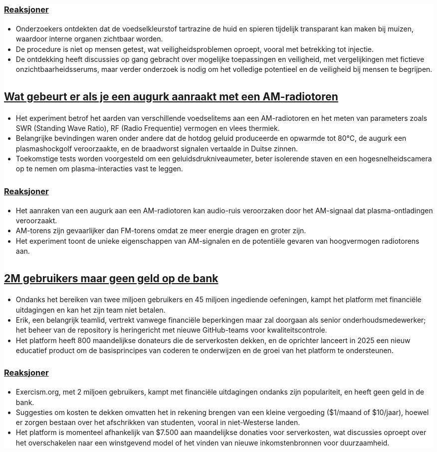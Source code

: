 ### [Reaksjoner](https://news.ycombinator.com/item?id=41459865)

- Onderzoekers ontdekten dat de voedselkleurstof tartrazine de huid en spieren tijdelijk transparant kan maken bij muizen, waardoor interne organen zichtbaar worden.
- De procedure is niet op mensen getest, wat veiligheidsproblemen oproept, vooral met betrekking tot injectie.
- De ontdekking heeft discussies op gang gebracht over mogelijke toepassingen en veiligheid, met vergelijkingen met fictieve onzichtbaarheidsserums, maar verder onderzoek is nodig om het volledige potentieel en de veiligheid bij mensen te begrijpen.

## [Wat gebeurt er als je een augurk aanraakt met een AM-radiotoren](https://www.jeffgeerling.com/blog/2024/what-happens-when-you-touch-pickle-am-radio-tower)

- Het experiment betrof het aarden van verschillende voedselitems aan een AM-radiotoren en het meten van parameters zoals SWR (Standing Wave Ratio), RF (Radio Frequentie) vermogen en vlees thermiek.
- Belangrijke bevindingen waren onder andere dat de hotdog geluid produceerde en opwarmde tot 80°C, de augurk een plasmashockgolf veroorzaakte, en de braadworst signalen vertaalde in Duitse zinnen.
- Toekomstige tests worden voorgesteld om een geluidsdrukniveaumeter, beter isolerende staven en een hogesnelheidscamera op te nemen om plasma-interacties vast te leggen.

### [Reaksjoner](https://news.ycombinator.com/item?id=41462574)

- Het aanraken van een augurk aan een AM-radiotoren kan audio-ruis veroorzaken door het AM-signaal dat plasma-ontladingen veroorzaakt.
- AM-torens zijn gevaarlijker dan FM-torens omdat ze meer energie dragen en groter zijn.
- Het experiment toont de unieke eigenschappen van AM-signalen en de potentiële gevaren van hoogvermogen radiotorens aan.

## [2M gebruikers maar geen geld op de bank](https://exercism.org/blog/september-2024-restructure)

- Ondanks het bereiken van twee miljoen gebruikers en 45 miljoen ingediende oefeningen, kampt het platform met financiële uitdagingen en kan het zijn team niet betalen.
- Erik, een belangrijk teamlid, vertrekt vanwege financiële beperkingen maar zal doorgaan als senior onderhoudsmedewerker; het beheer van de repository is heringericht met nieuwe GitHub-teams voor kwaliteitscontrole.
- Het platform heeft 800 maandelijkse donateurs die de serverkosten dekken, en de oprichter lanceert in 2025 een nieuw educatief product om de basisprincipes van coderen te onderwijzen en de groei van het platform te ondersteunen.

### [Reaksjoner](https://news.ycombinator.com/item?id=41463734)

- Exercism.org, met 2 miljoen gebruikers, kampt met financiële uitdagingen ondanks zijn populariteit, en heeft geen geld in de bank.
- Suggesties om kosten te dekken omvatten het in rekening brengen van een kleine vergoeding ($1/maand of $10/jaar), hoewel er zorgen bestaan over het afschrikken van studenten, vooral in niet-Westerse landen.
- Het platform is momenteel afhankelijk van $7.500 aan maandelijkse donaties voor serverkosten, wat discussies oproept over het overschakelen naar een winstgevend model of het vinden van nieuwe inkomstenbronnen voor duurzaamheid.
